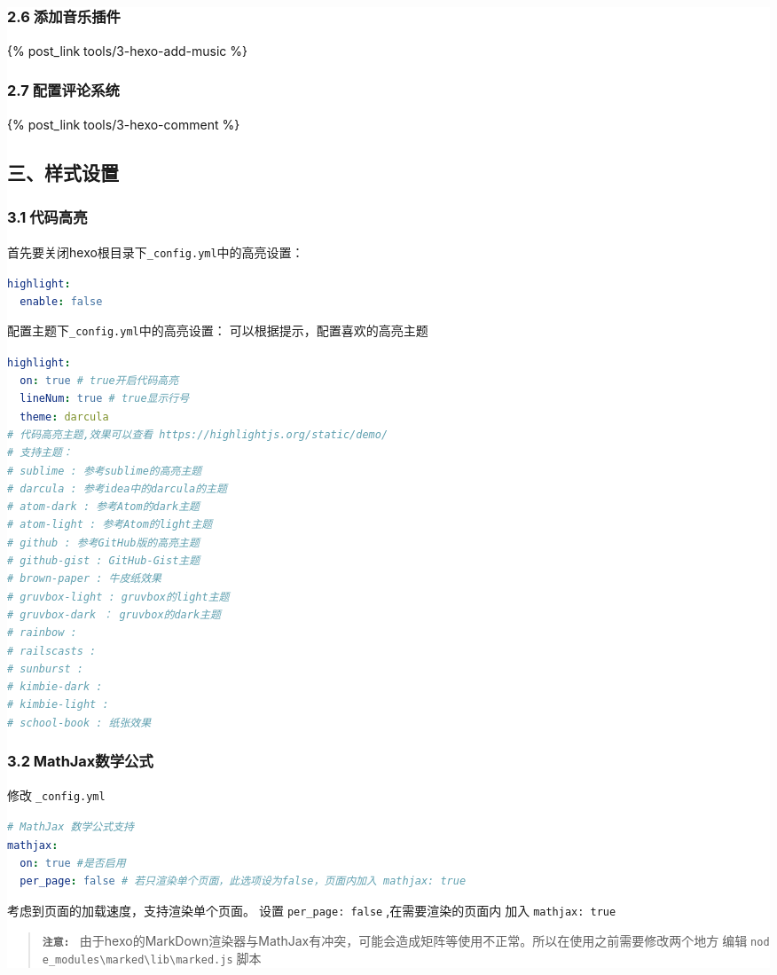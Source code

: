 ### 2.6 添加音乐插件
{% post_link  tools/3-hexo-add-music %}

### 2.7 配置评论系统
{% post_link  tools/3-hexo-comment %}

## 三、样式设置
### 3.1 代码高亮
首先要关闭hexo根目录下`_config.yml`中的高亮设置：
```yaml
highlight:
  enable: false
```
配置主题下`_config.yml`中的高亮设置：
可以根据提示，配置喜欢的高亮主题
```yaml
highlight:
  on: true # true开启代码高亮
  lineNum: true # true显示行号
  theme: darcula
# 代码高亮主题,效果可以查看 https://highlightjs.org/static/demo/
# 支持主题：
# sublime : 参考sublime的高亮主题
# darcula : 参考idea中的darcula的主题
# atom-dark : 参考Atom的dark主题
# atom-light : 参考Atom的light主题
# github : 参考GitHub版的高亮主题
# github-gist : GitHub-Gist主题
# brown-paper : 牛皮纸效果
# gruvbox-light : gruvbox的light主题
# gruvbox-dark ： gruvbox的dark主题
# rainbow :
# railscasts :
# sunburst :
# kimbie-dark :
# kimbie-light :
# school-book : 纸张效果
```
### 3.2 MathJax数学公式
修改 `_config.yml`
```yaml
# MathJax 数学公式支持
mathjax:
  on: true #是否启用
  per_page: false # 若只渲染单个页面，此选项设为false，页面内加入 mathjax: true
```
考虑到页面的加载速度，支持渲染单个页面。
设置 `per_page: false` ,在需要渲染的页面内 加入 `mathjax: true`

> **`注意: `**
由于hexo的MarkDown渲染器与MathJax有冲突，可能会造成矩阵等使用不正常。所以在使用之前需要修改两个地方
编辑 `node_modules\marked\lib\marked.js` 脚本
